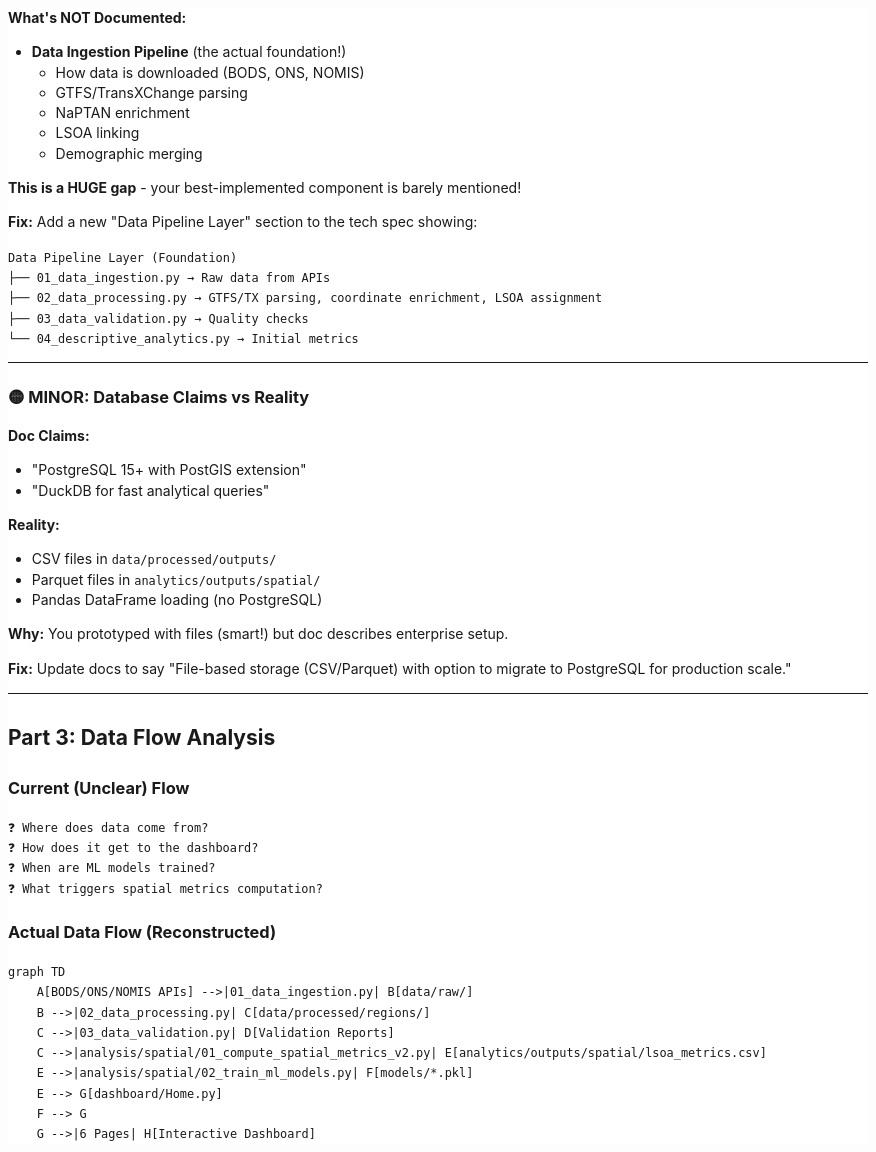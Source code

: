 **What's NOT Documented:**
- **Data Ingestion Pipeline** (the actual foundation!)
  - How data is downloaded (BODS, ONS, NOMIS)
  - GTFS/TransXChange parsing
  - NaPTAN enrichment
  - LSOA linking
  - Demographic merging

**This is a HUGE gap** - your best-implemented component is barely mentioned!

**Fix:** Add a new "Data Pipeline Layer" section to the tech spec showing:
```
Data Pipeline Layer (Foundation)
├── 01_data_ingestion.py → Raw data from APIs
├── 02_data_processing.py → GTFS/TX parsing, coordinate enrichment, LSOA assignment
├── 03_data_validation.py → Quality checks
└── 04_descriptive_analytics.py → Initial metrics
```

---

### 🟡 **MINOR: Database Claims vs Reality**

**Doc Claims:**
- "PostgreSQL 15+ with PostGIS extension"
- "DuckDB for fast analytical queries"

**Reality:**
- CSV files in `data/processed/outputs/`
- Parquet files in `analytics/outputs/spatial/`
- Pandas DataFrame loading (no PostgreSQL)

**Why:** You prototyped with files (smart!) but doc describes enterprise setup.

**Fix:** Update docs to say "File-based storage (CSV/Parquet) with option to migrate to PostgreSQL for production scale."

---

## Part 3: Data Flow Analysis

### Current (Unclear) Flow

```
❓ Where does data come from?
❓ How does it get to the dashboard?
❓ When are ML models trained?
❓ What triggers spatial metrics computation?
```

### **Actual Data Flow (Reconstructed)**

```mermaid
graph TD
    A[BODS/ONS/NOMIS APIs] -->|01_data_ingestion.py| B[data/raw/]
    B -->|02_data_processing.py| C[data/processed/regions/]
    C -->|03_data_validation.py| D[Validation Reports]
    C -->|analysis/spatial/01_compute_spatial_metrics_v2.py| E[analytics/outputs/spatial/lsoa_metrics.csv]
    E -->|analysis/spatial/02_train_ml_models.py| F[models/*.pkl]
    E --> G[dashboard/Home.py]
    F --> G
    G -->|6 Pages| H[Interactive Dashboard]
```
